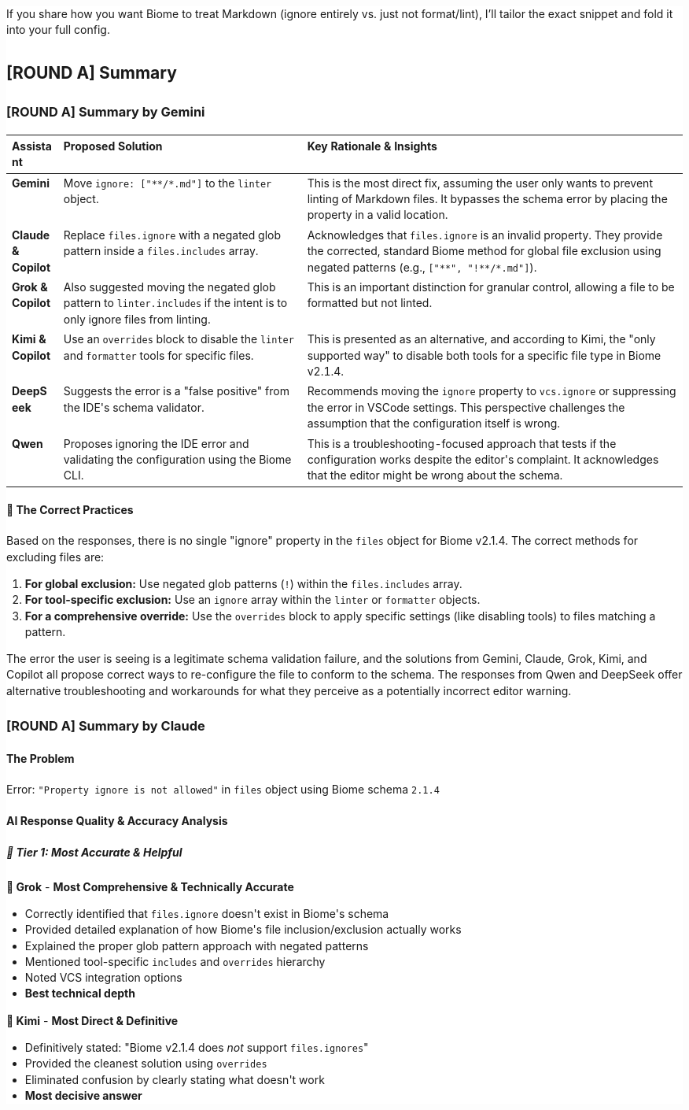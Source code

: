 If you share how you want Biome to treat Markdown (ignore entirely vs. just not format/lint), I’ll tailor the exact snippet and fold it into your full config.

## [ROUND A] Summary
### [ROUND A] Summary by Gemini
| Assistant | Proposed Solution | Key Rationale & Insights |
| :--- | :--- | :--- |
| **Gemini** | Move `ignore: ["**/*.md"]` to the `linter` object. | This is the most direct fix, assuming the user only wants to prevent linting of Markdown files. It bypasses the schema error by placing the property in a valid location. |
| **Claude & Copilot** | Replace `files.ignore` with a negated glob pattern inside a `files.includes` array. | Acknowledges that `files.ignore` is an invalid property. They provide the corrected, standard Biome method for global file exclusion using negated patterns (e.g., `["**", "!**/*.md"]`). |
| **Grok & Copilot** | Also suggested moving the negated glob pattern to `linter.includes` if the intent is to only ignore files from linting. | This is an important distinction for granular control, allowing a file to be formatted but not linted. |
| **Kimi & Copilot** | Use an `overrides` block to disable the `linter` and `formatter` tools for specific files. | This is presented as an alternative, and according to Kimi, the "only supported way" to disable both tools for a specific file type in Biome v2.1.4. |
| **DeepSeek** | Suggests the error is a "false positive" from the IDE's schema validator. | Recommends moving the `ignore` property to `vcs.ignore` or suppressing the error in VSCode settings. This perspective challenges the assumption that the configuration itself is wrong. |
| **Qwen** | Proposes ignoring the IDE error and validating the configuration using the Biome CLI. | This is a troubleshooting-focused approach that tests if the configuration works despite the editor's complaint. It acknowledges that the editor might be wrong about the schema. |

#### 📝 The Correct Practices
Based on the responses, there is no single "ignore" property in the `files` object for Biome v2.1.4. The correct methods for excluding files are:
1.  **For global exclusion:** Use negated glob patterns (`!`) within the `files.includes` array.
2.  **For tool-specific exclusion:** Use an `ignore` array within the `linter` or `formatter` objects.
3.  **For a comprehensive override:** Use the `overrides` block to apply specific settings (like disabling tools) to files matching a pattern.

The error the user is seeing is a legitimate schema validation failure, and the solutions from Gemini, Claude, Grok, Kimi, and Copilot all propose correct ways to re-configure the file to conform to the schema. The responses from Qwen and DeepSeek offer alternative troubleshooting and workarounds for what they perceive as a potentially incorrect editor warning.

### [ROUND A] Summary by Claude
#### The Problem
Error: `"Property ignore is not allowed"` in `files` object using Biome schema `2.1.4`

#### AI Response Quality & Accuracy Analysis
##### 🥇 **Tier 1: Most Accurate & Helpful**
**🤖 Grok** - **Most Comprehensive & Technically Accurate**
- Correctly identified that `files.ignore` doesn't exist in Biome's schema
- Provided detailed explanation of how Biome's file inclusion/exclusion actually works
- Explained the proper glob pattern approach with negated patterns
- Mentioned tool-specific `includes` and `overrides` hierarchy
- Noted VCS integration options
- **Best technical depth**

**🤖 Kimi** - **Most Direct & Definitive**
- Definitively stated: "Biome v2.1.4 does *not* support `files.ignores`"
- Provided the cleanest solution using `overrides`
- Eliminated confusion by clearly stating what doesn't work
- **Most decisive answer**
